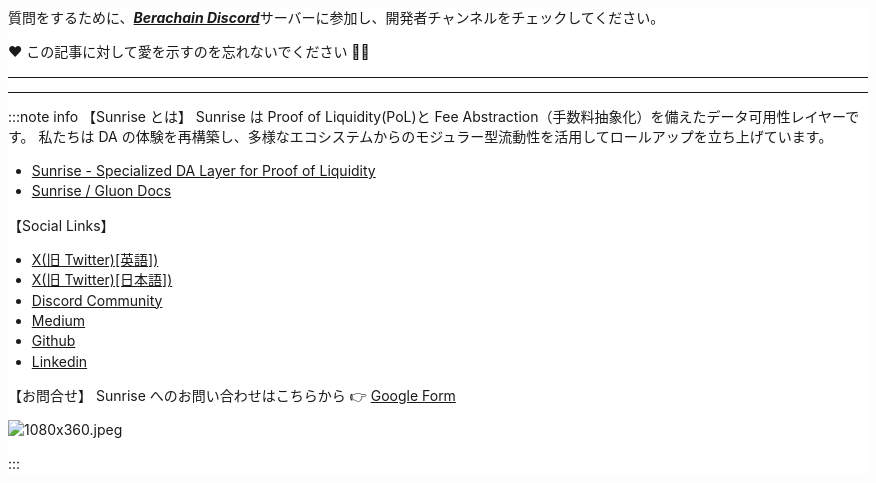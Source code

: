 質問をするために、[**_Berachain Discord_**](https://discord.com/invite/berachain?ref=berachain.ghost.io)サーバーに参加し、開発者チャンネルをチェックしてください。

❤️ この記事に対して愛を示すのを忘れないでください 👏🏼

---

---

:::note info
【Sunrise とは】
Sunrise は Proof of Liquidity(PoL)と Fee Abstraction（手数料抽象化）を備えたデータ可用性レイヤーです。 私たちは DA の体験を再構築し、多様なエコシステムからのモジュラー型流動性を活用してロールアップを立ち上げています。

- [Sunrise - Specialized DA Layer for Proof of Liquidity](https://sunriselayer.io/)
- [Sunrise / Gluon Docs](https://docs.sunriselayer.io/)

【Social Links】

- [X(旧 Twitter)[英語])](https://twitter.com/SunriseLayer)
- [X(旧 Twitter)[日本語])](https://twitter.com/SunriseLayer)
- [Discord Community](https://discord.com/invite/sunrise)
- [Medium](https://sunriselayer.medium.com/)
- [Github](https://github.com/sunriselayer)
- [Linkedin](https://www.linkedin.com/company/sunriselayer)

【お問合せ】
Sunrise へのお問い合わせはこちらから 👉 [Google Form](https://forms.gle/h8RVahxRtXUvYwnv6)

![1080x360.jpeg](https://qiita-image-store.s3.ap-northeast-1.amazonaws.com/0/3839047/8971d83b-3331-4757-dc72-320d28618735.jpeg)

:::
